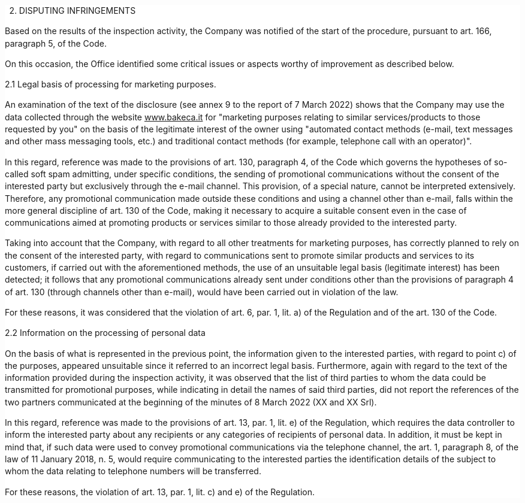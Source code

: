 2. DISPUTING INFRINGEMENTS

Based on the results of the inspection activity, the Company was notified of the start of the procedure, pursuant to art. 166, paragraph 5, of the Code.

On this occasion, the Office identified some critical issues or aspects worthy of improvement as described below.

2.1 Legal basis of processing for marketing purposes.

An examination of the text of the disclosure (see annex 9 to the report of 7 March 2022) shows that the Company may use the data collected through the website www.bakeca.it for "marketing purposes relating to similar services/products to those requested by you" on the basis of the legitimate interest of the owner using "automated contact methods (e-mail, text messages and other mass messaging tools, etc.) and traditional contact methods (for example, telephone call with an operator)".

In this regard, reference was made to the provisions of art. 130, paragraph 4, of the Code which governs the hypotheses of so-called soft spam admitting, under specific conditions, the sending of promotional communications without the consent of the interested party but exclusively through the e-mail channel. This provision, of a special nature, cannot be interpreted extensively. Therefore, any promotional communication made outside these conditions and using a channel other than e-mail, falls within the more general discipline of art. 130 of the Code, making it necessary to acquire a suitable consent even in the case of communications aimed at promoting products or services similar to those already provided to the interested party.

Taking into account that the Company, with regard to all other treatments for marketing purposes, has correctly planned to rely on the consent of the interested party, with regard to communications sent to promote similar products and services to its customers, if carried out with the aforementioned methods, the use of an unsuitable legal basis (legitimate interest) has been detected; it follows that any promotional communications already sent under conditions other than the provisions of paragraph 4 of art. 130 (through channels other than e-mail), would have been carried out in violation of the law.

For these reasons, it was considered that the violation of art. 6, par. 1, lit. a) of the Regulation and of the art. 130 of the Code.

2.2 Information on the processing of personal data

On the basis of what is represented in the previous point, the information given to the interested parties, with regard to point c) of the purposes, appeared unsuitable since it referred to an incorrect legal basis.
Furthermore, again with regard to the text of the information provided during the inspection activity, it was observed that the list of third parties to whom the data could be transmitted for promotional purposes, while indicating in detail the names of said third parties, did not report the references of the two partners communicated at the beginning of the minutes of 8 March 2022 (XX and XX Srl).

In this regard, reference was made to the provisions of art. 13, par. 1, lit. e) of the Regulation, which requires the data controller to inform the interested party about any recipients or any categories of recipients of personal data. In addition, it must be kept in mind that, if such data were used to convey promotional communications via the telephone channel, the art. 1, paragraph 8, of the law of 11 January 2018, n. 5, would require communicating to the interested parties the identification details of the subject to whom the data relating to telephone numbers will be transferred.

For these reasons, the violation of art. 13, par. 1, lit. c) and e) of the Regulation.
